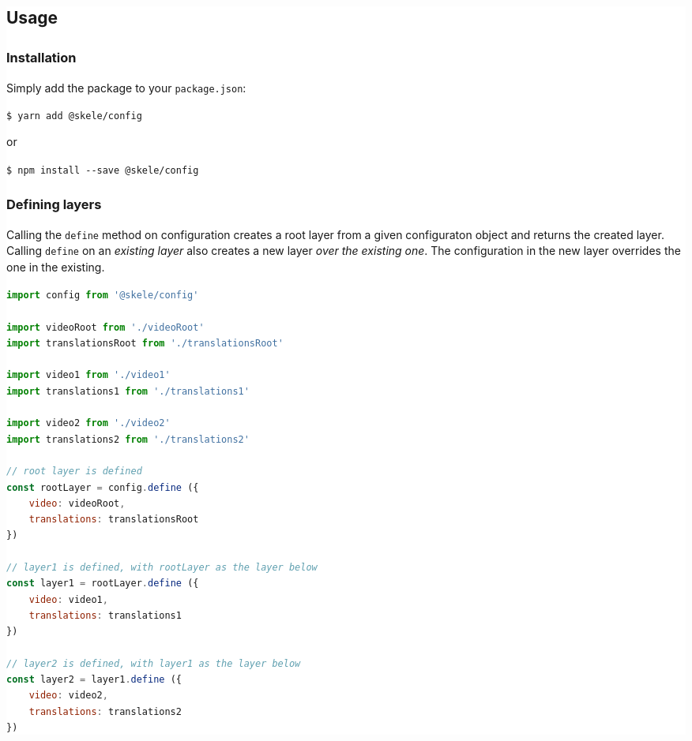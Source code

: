 
## Usage

### Installation

Simply add the package to your `package.json`:

```
$ yarn add @skele/config
```

or 

```
$ npm install --save @skele/config
```

### Defining layers

Calling the `define` method on configuration creates a root layer from a given configuraton object and returns the created layer.
Calling `define` on an *existing layer* also creates a new layer *over the existing one*. The configuration in the new layer overrides the one in the existing.


```javascript
import config from '@skele/config'

import videoRoot from './videoRoot'
import translationsRoot from './translationsRoot'

import video1 from './video1'
import translations1 from './translations1'

import video2 from './video2'
import translations2 from './translations2'

// root layer is defined
const rootLayer = config.define ({
    video: videoRoot,
    translations: translationsRoot
})

// layer1 is defined, with rootLayer as the layer below
const layer1 = rootLayer.define ({
    video: video1,
    translations: translations1
})

// layer2 is defined, with layer1 as the layer below
const layer2 = layer1.define ({
    video: video2,
    translations: translations2
})
```
